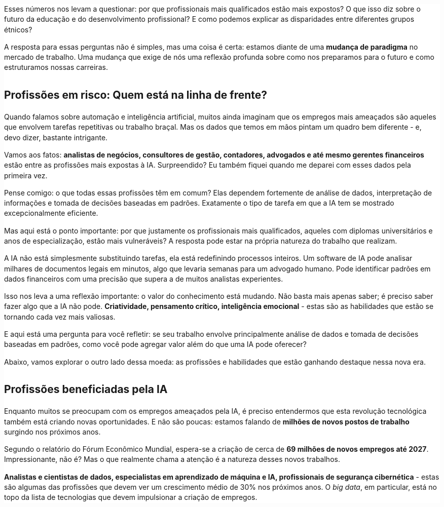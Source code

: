 Esses números nos levam a questionar: por que profissionais mais qualificados estão mais expostos? O que isso diz sobre o futuro da educação e do desenvolvimento profissional? E como podemos explicar as disparidades entre diferentes grupos étnicos?

A resposta para essas perguntas não é simples, mas uma coisa é certa: estamos diante de uma **mudança de paradigma** no mercado de trabalho. Uma mudança que exige de nós uma reflexão profunda sobre como nos preparamos para o futuro e como estruturamos nossas carreiras.

## Profissões em risco: Quem está na linha de frente?

Quando falamos sobre automação e inteligência artificial, muitos ainda imaginam que os empregos mais ameaçados são aqueles que envolvem tarefas repetitivas ou trabalho braçal. Mas os dados que temos em mãos pintam um quadro bem diferente - e, devo dizer, bastante intrigante.

Vamos aos fatos: **analistas de negócios, consultores de gestão, contadores, advogados e até mesmo gerentes financeiros** estão entre as profissões mais expostas à IA. Surpreendido? Eu também fiquei quando me deparei com esses dados pela primeira vez.

Pense comigo: o que todas essas profissões têm em comum? Elas dependem fortemente de análise de dados, interpretação de informações e tomada de decisões baseadas em padrões. Exatamente o tipo de tarefa em que a IA tem se mostrado excepcionalmente eficiente.

Mas aqui está o ponto importante: por que justamente os profissionais mais qualificados, aqueles com diplomas universitários e anos de especialização, estão mais vulneráveis? A resposta pode estar na própria natureza do trabalho que realizam.

A IA não está simplesmente substituindo tarefas, ela está redefinindo processos inteiros. Um software de IA pode analisar milhares de documentos legais em minutos, algo que levaria semanas para um advogado humano. Pode identificar padrões em dados financeiros com uma precisão que supera a de muitos analistas experientes.

Isso nos leva a uma reflexão importante: o valor do conhecimento está mudando. Não basta mais apenas saber; é preciso saber fazer algo que a IA não pode. **Criatividade, pensamento crítico, inteligência emocional** - estas são as habilidades que estão se tornando cada vez mais valiosas.

E aqui está uma pergunta para você refletir: se seu trabalho envolve principalmente análise de dados e tomada de decisões baseadas em padrões, como você pode agregar valor além do que uma IA pode oferecer?

Abaixo, vamos explorar o outro lado dessa moeda: as profissões e habilidades que estão ganhando destaque nessa nova era.

## Profissões beneficiadas pela IA

Enquanto muitos se preocupam com os empregos ameaçados pela IA, é preciso entendermos que esta revolução tecnológica também está criando novas oportunidades. E não são poucas: estamos falando de **milhões de novos postos de trabalho** surgindo nos próximos anos.

Segundo o relatório do Fórum Econômico Mundial, espera-se a criação de cerca de **69 milhões de novos empregos até 2027**. Impressionante, não é? Mas o que realmente chama a atenção é a natureza desses novos trabalhos.

**Analistas e cientistas de dados, especialistas em aprendizado de máquina e IA, profissionais de segurança cibernética** - estas são algumas das profissões que devem ver um crescimento médio de 30% nos próximos anos. O _big data_, em particular, está no topo da lista de tecnologias que devem impulsionar a criação de empregos.
